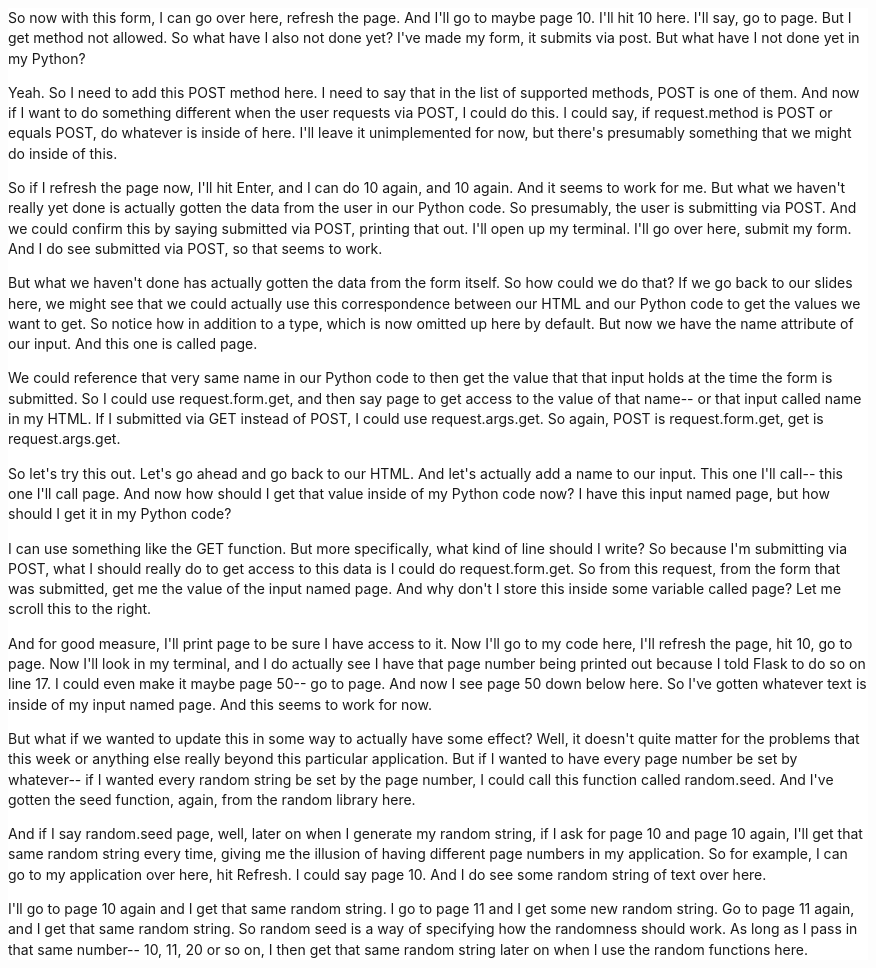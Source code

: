 So now with this form, I can go over here, refresh the page. And I'll go to maybe page 10. I'll hit 10 here. I'll say, go to page. But I get method not allowed. So what have I also not done yet? I've made my form, it submits via post. But what have I not done yet in my Python? 

Yeah. So I need to add this POST method here. I need to say that in the list of supported methods, POST is one of them. And now if I want to do something different when the user requests via POST, I could do this. I could say, if request.method is POST or equals POST, do whatever is inside of here. I'll leave it unimplemented for now, but there's presumably something that we might do inside of this. 

So if I refresh the page now, I'll hit Enter, and I can do 10 again, and 10 again. And it seems to work for me. But what we haven't really yet done is actually gotten the data from the user in our Python code. So presumably, the user is submitting via POST. And we could confirm this by saying submitted via POST, printing that out. I'll open up my terminal. I'll go over here, submit my form. And I do see submitted via POST, so that seems to work. 

But what we haven't done has actually gotten the data from the form itself. So how could we do that? If we go back to our slides here, we might see that we could actually use this correspondence between our HTML and our Python code to get the values we want to get. So notice how in addition to a type, which is now omitted up here by default. But now we have the name attribute of our input. And this one is called page. 

We could reference that very same name in our Python code to then get the value that that input holds at the time the form is submitted. So I could use request.form.get, and then say page to get access to the value of that name-- or that input called name in my HTML. If I submitted via GET instead of POST, I could use request.args.get. So again, POST is request.form.get, get is request.args.get. 

So let's try this out. Let's go ahead and go back to our HTML. And let's actually add a name to our input. This one I'll call-- this one I'll call page. And now how should I get that value inside of my Python code now? I have this input named page, but how should I get it in my Python code? 

I can use something like the GET function. But more specifically, what kind of line should I write? So because I'm submitting via POST, what I should really do to get access to this data is I could do request.form.get. So from this request, from the form that was submitted, get me the value of the input named page. And why don't I store this inside some variable called page? Let me scroll this to the right. 

And for good measure, I'll print page to be sure I have access to it. Now I'll go to my code here, I'll refresh the page, hit 10, go to page. Now I'll look in my terminal, and I do actually see I have that page number being printed out because I told Flask to do so on line 17. I could even make it maybe page 50-- go to page. And now I see page 50 down below here. So I've gotten whatever text is inside of my input named page. And this seems to work for now. 

But what if we wanted to update this in some way to actually have some effect? Well, it doesn't quite matter for the problems that this week or anything else really beyond this particular application. But if I wanted to have every page number be set by whatever-- if I wanted every random string be set by the page number, I could call this function called random.seed. And I've gotten the seed function, again, from the random library here. 

And if I say random.seed page, well, later on when I generate my random string, if I ask for page 10 and page 10 again, I'll get that same random string every time, giving me the illusion of having different page numbers in my application. So for example, I can go to my application over here, hit Refresh. I could say page 10. And I do see some random string of text over here. 

I'll go to page 10 again and I get that same random string. I go to page 11 and I get some new random string. Go to page 11 again, and I get that same random string. So random seed is a way of specifying how the randomness should work. As long as I pass in that same number-- 10, 11, 20 or so on, I then get that same random string later on when I use the random functions here. 
